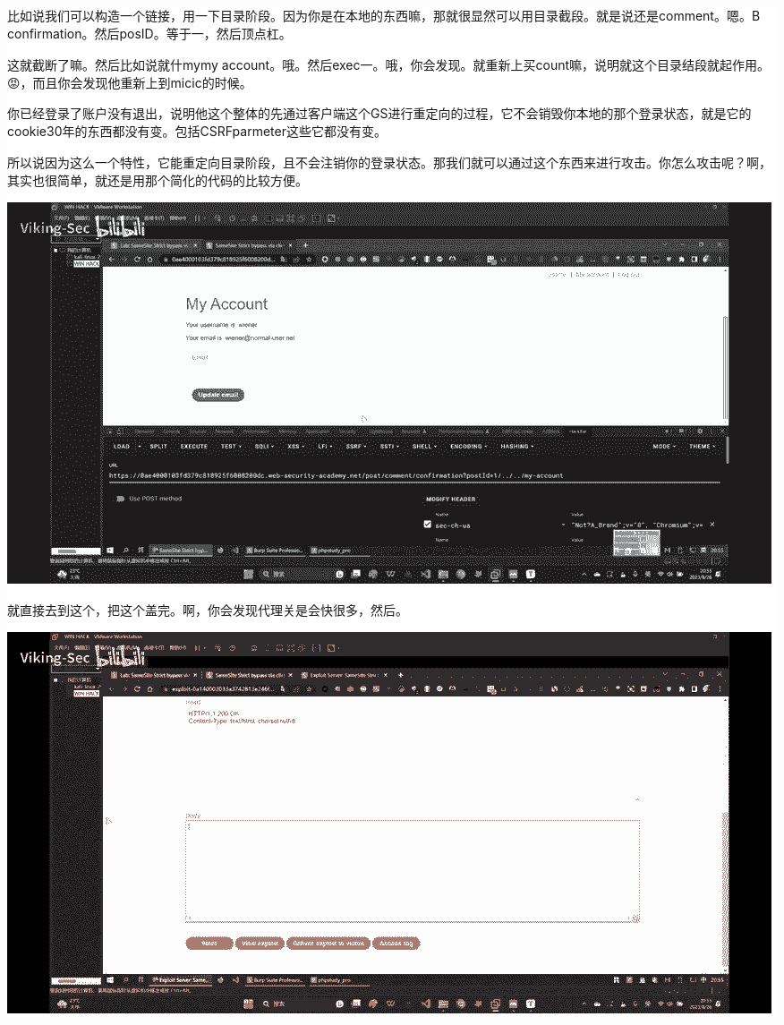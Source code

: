 比如说我们可以构造一个链接，用一下目录阶段。因为你是在本地的东西嘛，那就很显然可以用目录截段。就是说还是comment。嗯。B confirmation。然后posID。等于一，然后顶点杠。

这就截断了嘛。然后比如说就什mymy account。哦。然后exec一。哦，你会发现。就重新上买count嘛，说明就这个目录结段就起作用。😡，而且你会发现他重新上到micic的时候。

你已经登录了账户没有退出，说明他这个整体的先通过客户端这个GS进行重定向的过程，它不会销毁你本地的那个登录状态，就是它的cookie30年的东西都没有变。包括CSRFparmeter这些它都没有变。

所以说因为这么一个特性，它能重定向目录阶段，且不会注销你的登录状态。那我们就可以通过这个东西来进行攻击。你怎么攻击呢？啊，其实也很简单，就还是用那个简化的代码的比较方便。



![](img/5b358ab46a2b87f95409c126a21fcae7_110.png)

就直接去到这个，把这个盖完。啊，你会发现代理关是会快很多，然后。

![](img/5b358ab46a2b87f95409c126a21fcae7_112.png)
